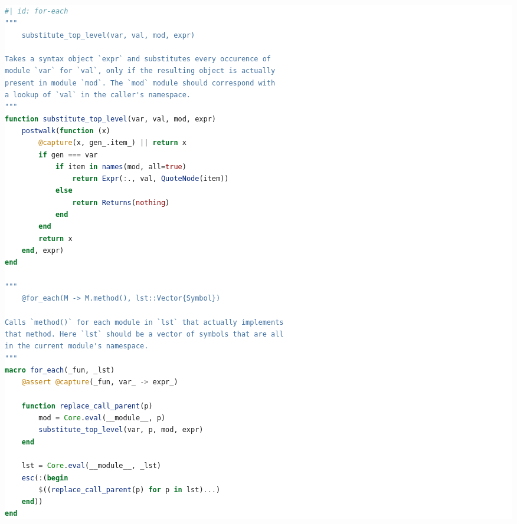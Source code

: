 ```julia
#| id: for-each
"""
    substitute_top_level(var, val, mod, expr)

Takes a syntax object `expr` and substitutes every occurence of 
module `var` for `val`, only if the resulting object is actually
present in module `mod`. The `mod` module should correspond with
a lookup of `val` in the caller's namespace.
"""
function substitute_top_level(var, val, mod, expr)
    postwalk(function (x)
        @capture(x, gen_.item_) || return x
        if gen === var
            if item in names(mod, all=true)
                return Expr(:., val, QuoteNode(item))
            else
                return Returns(nothing)
            end
        end
        return x
    end, expr)
end

"""
    @for_each(M -> M.method(), lst::Vector{Symbol})

Calls `method()` for each module in `lst` that actually implements
that method. Here `lst` should be a vector of symbols that are all
in the current module's namespace.
"""
macro for_each(_fun, _lst)
    @assert @capture(_fun, var_ -> expr_)

    function replace_call_parent(p)
        mod = Core.eval(__module__, p)
        substitute_top_level(var, p, mod, expr)
    end

    lst = Core.eval(__module__, _lst)
    esc(:(begin
        $((replace_call_parent(p) for p in lst)...)
    end))
end
```
